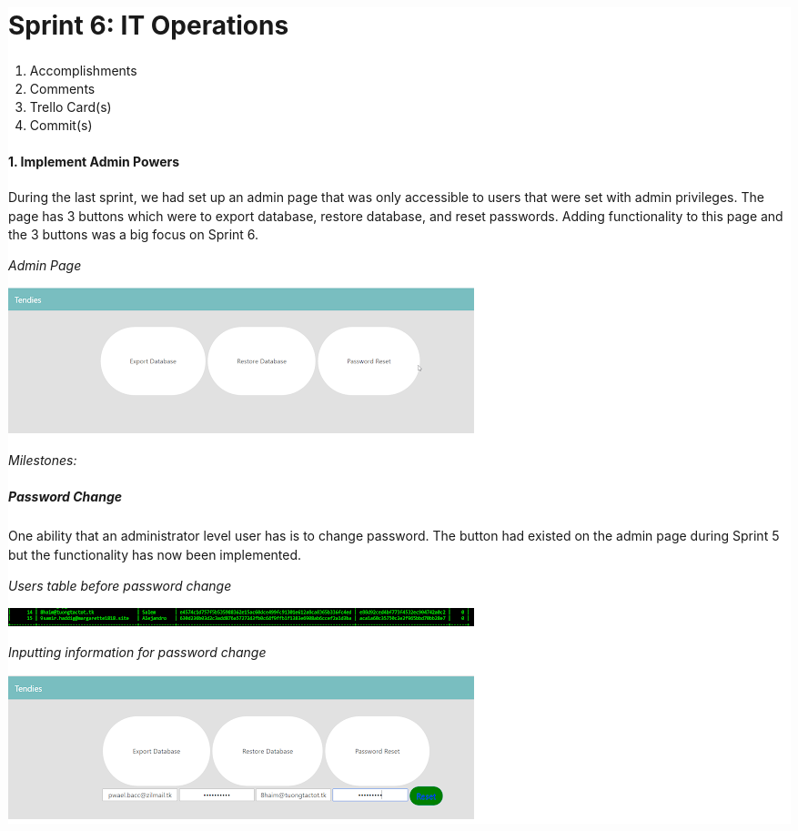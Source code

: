 # Sprint 6: IT Operations

1. Accomplishments 
2. Comments 
3. Trello Card(s)
4. Commit(s)

#### 1. Implement Admin Powers

During the last sprint, we had set up an admin page that was only accessible to users that were set with admin privileges. The 
page has 3 buttons which were to export database, restore database, and reset passwords. Adding functionality to this page and 
the 3 buttons was a big focus on Sprint 6.

*Admin Page*  

![Admin Page](images/img24.png "Admin Page")

*Milestones:*

##### Password Change

One ability that an administrator level user has is to change password. The button had existed on the admin page during Sprint 
5 but the functionality has now been implemented. 

*Users table before password change*  

![DB Before Reset](images/img25.png "DB Before Reset")

*Inputting information for password change*  

![Reset](images/img26.png "Reset")
